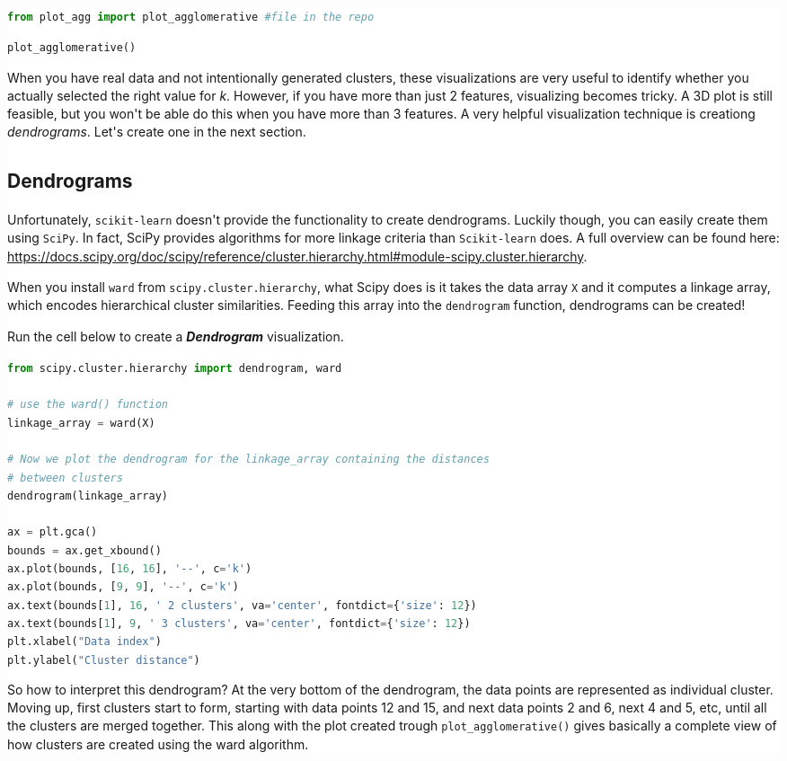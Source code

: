 
```python
from plot_agg import plot_agglomerative #file in the repo
```


```python
plot_agglomerative()
```

When you have real data and not intentionally generated clusters, these visualizations are very useful to identify whether you actually selected the right value for $k$. However, if you have more than just 2 features, visualizing becomes tricky. A 3D plot is still feasible, but you won't be able do this when you have more than 3 features. A very helpful visualization technique is creationg _dendrograms_. Let's create one in the next section.

## Dendrograms

Unfortunately, `scikit-learn` doesn't provide the functionality to create dendrograms. Luckily though, you can easily create them using `SciPy`. In fact, SciPy provides algorithms for more linkage criteria than `Scikit-learn` does. A full overview can be found here: https://docs.scipy.org/doc/scipy/reference/cluster.hierarchy.html#module-scipy.cluster.hierarchy.

When you install `ward` from `scipy.cluster.hierarchy`, what Scipy does is it takes the data array `X` and it computes a linkage array, which encodes hierarchical cluster similarities. Feeding this array into the `dendrogram` function, dendrograms can be created!

Run the cell below to create a **_Dendrogram_** visualization. 


```python
from scipy.cluster.hierarchy import dendrogram, ward

# use the ward() function
linkage_array = ward(X)

# Now we plot the dendrogram for the linkage_array containing the distances
# between clusters
dendrogram(linkage_array)

ax = plt.gca()
bounds = ax.get_xbound()
ax.plot(bounds, [16, 16], '--', c='k')
ax.plot(bounds, [9, 9], '--', c='k')
ax.text(bounds[1], 16, ' 2 clusters', va='center', fontdict={'size': 12})
ax.text(bounds[1], 9, ' 3 clusters', va='center', fontdict={'size': 12})
plt.xlabel("Data index")
plt.ylabel("Cluster distance")
```

So how to interpret this dendrogram? At the very bottom of the dendrogram, the data points are represented as individual cluster. Moving up, first clusters start to form, starting with data points 12 and 15, and next data points 2 and 6, next 4 and 5, etc, until all the clusters are merged together. This along with the plot created trough `plot_agglomerative()` gives basically a complete view of how clusters are created using the ward algorithm. 

